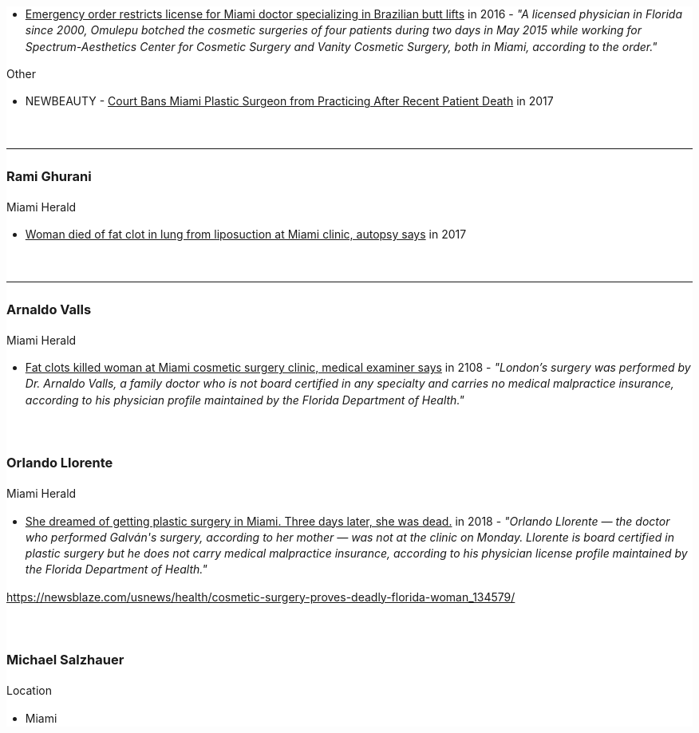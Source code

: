 * [Emergency order restricts license for Miami doctor specializing in Brazilian butt lifts](https://www.miamiherald.com/news/health-care/article62068527.html) in 2016 - *"A licensed physician in Florida since 2000, Omulepu botched the cosmetic surgeries of four patients during two days in May 2015 while working for Spectrum-Aesthetics Center for Cosmetic Surgery and Vanity Cosmetic Surgery, both in Miami, according to the order."*

Other

* NEWBEAUTY - [Court Bans Miami Plastic Surgeon from Practicing After Recent Patient Death](https://www.newbeauty.com/south-florida-plastic-surgery-deaths/) in 2017

<br />

---

### Rami Ghurani

Miami Herald

* [Woman died of fat clot in lung from liposuction at Miami clinic, autopsy says](https://www.miamiherald.com/news/health-care/article157634109.html) in 2017

<br />

---

### Arnaldo Valls

Miami Herald

* [Fat clots killed woman at Miami cosmetic surgery clinic, medical examiner says](https://www.miamiherald.com/news/health-care/article193057214.html) in 2108 - *"London’s surgery was performed by Dr. Arnaldo Valls, a family doctor who is not board certified in any specialty and carries no medical malpractice insurance, according to his physician profile maintained by the Florida Department of Health."*

<br />

### Orlando Llorente

Miami Herald

* [She dreamed of getting plastic surgery in Miami. Three days later, she was dead.](https://www.miamiherald.com/latest-news/article212958009.html) in 2018 - *"Orlando Llorente — the doctor who performed Galván's surgery, according to her mother — was not at the clinic on Monday. Llorente is board certified in plastic surgery but he does not carry medical malpractice insurance, according to his physician license profile maintained by the Florida Department of Health."*

https://newsblaze.com/usnews/health/cosmetic-surgery-proves-deadly-florida-woman_134579/

<br />

### Michael Salzhauer 

Location

* Miami

